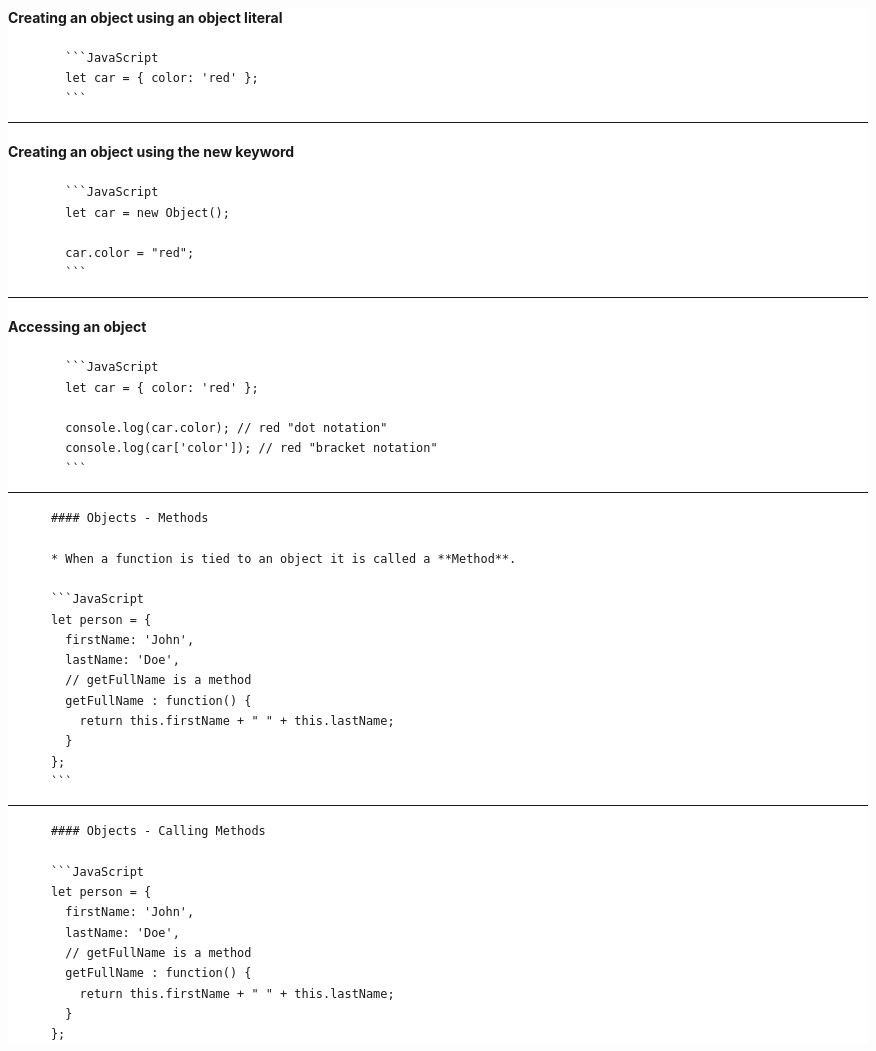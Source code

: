 

####  Creating an object using an object literal

            ```JavaScript
            let car = { color: 'red' };
            ```


---


####  Creating an object using the **new** keyword

            ```JavaScript
            let car = new Object();
            
            car.color = "red";
            ```


---


####  Accessing an object

            ```JavaScript
            let car = { color: 'red' };

            console.log(car.color); // red "dot notation"
            console.log(car['color']); // red "bracket notation"
            ```


---


          #### Objects - Methods

          * When a function is tied to an object it is called a **Method**.
          
          ```JavaScript
          let person = {
            firstName: 'John',
            lastName: 'Doe',
            // getFullName is a method
            getFullName : function() {
              return this.firstName + " " + this.lastName;
            }
          };
          ```


---


          #### Objects - Calling Methods
          
          ```JavaScript
          let person = {
            firstName: 'John',
            lastName: 'Doe',
            // getFullName is a method
            getFullName : function() {
              return this.firstName + " " + this.lastName;
            }
          };
